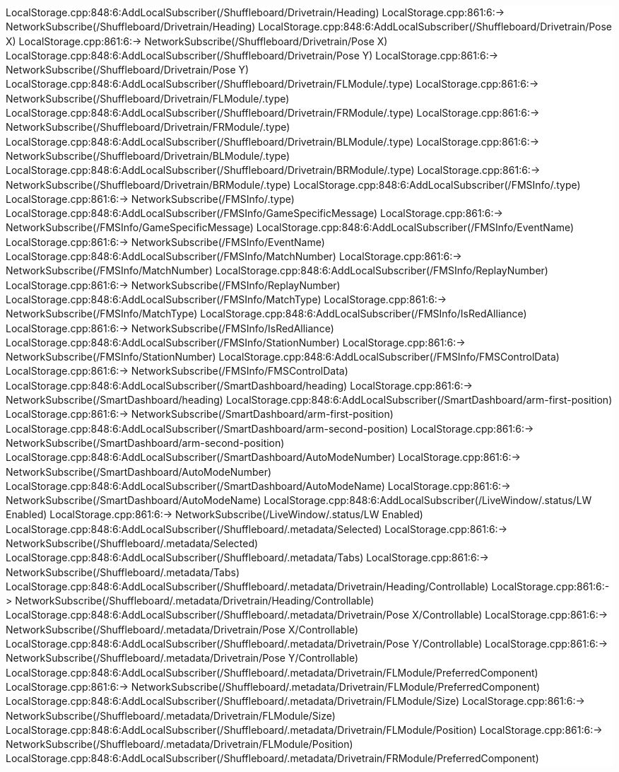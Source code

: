 LocalStorage.cpp:848:6:AddLocalSubscriber(/Shuffleboard/Drivetrain/Heading)
LocalStorage.cpp:861:6:-> NetworkSubscribe(/Shuffleboard/Drivetrain/Heading)
LocalStorage.cpp:848:6:AddLocalSubscriber(/Shuffleboard/Drivetrain/Pose X)
LocalStorage.cpp:861:6:-> NetworkSubscribe(/Shuffleboard/Drivetrain/Pose X)
LocalStorage.cpp:848:6:AddLocalSubscriber(/Shuffleboard/Drivetrain/Pose Y)
LocalStorage.cpp:861:6:-> NetworkSubscribe(/Shuffleboard/Drivetrain/Pose Y)
LocalStorage.cpp:848:6:AddLocalSubscriber(/Shuffleboard/Drivetrain/FLModule/.type)
LocalStorage.cpp:861:6:-> NetworkSubscribe(/Shuffleboard/Drivetrain/FLModule/.type)
LocalStorage.cpp:848:6:AddLocalSubscriber(/Shuffleboard/Drivetrain/FRModule/.type)
LocalStorage.cpp:861:6:-> NetworkSubscribe(/Shuffleboard/Drivetrain/FRModule/.type)
LocalStorage.cpp:848:6:AddLocalSubscriber(/Shuffleboard/Drivetrain/BLModule/.type)
LocalStorage.cpp:861:6:-> NetworkSubscribe(/Shuffleboard/Drivetrain/BLModule/.type)
LocalStorage.cpp:848:6:AddLocalSubscriber(/Shuffleboard/Drivetrain/BRModule/.type)
LocalStorage.cpp:861:6:-> NetworkSubscribe(/Shuffleboard/Drivetrain/BRModule/.type)
LocalStorage.cpp:848:6:AddLocalSubscriber(/FMSInfo/.type)
LocalStorage.cpp:861:6:-> NetworkSubscribe(/FMSInfo/.type)
LocalStorage.cpp:848:6:AddLocalSubscriber(/FMSInfo/GameSpecificMessage)
LocalStorage.cpp:861:6:-> NetworkSubscribe(/FMSInfo/GameSpecificMessage)
LocalStorage.cpp:848:6:AddLocalSubscriber(/FMSInfo/EventName)
LocalStorage.cpp:861:6:-> NetworkSubscribe(/FMSInfo/EventName)
LocalStorage.cpp:848:6:AddLocalSubscriber(/FMSInfo/MatchNumber)
LocalStorage.cpp:861:6:-> NetworkSubscribe(/FMSInfo/MatchNumber)
LocalStorage.cpp:848:6:AddLocalSubscriber(/FMSInfo/ReplayNumber)
LocalStorage.cpp:861:6:-> NetworkSubscribe(/FMSInfo/ReplayNumber)
LocalStorage.cpp:848:6:AddLocalSubscriber(/FMSInfo/MatchType)
LocalStorage.cpp:861:6:-> NetworkSubscribe(/FMSInfo/MatchType)
LocalStorage.cpp:848:6:AddLocalSubscriber(/FMSInfo/IsRedAlliance)
LocalStorage.cpp:861:6:-> NetworkSubscribe(/FMSInfo/IsRedAlliance)
LocalStorage.cpp:848:6:AddLocalSubscriber(/FMSInfo/StationNumber)
LocalStorage.cpp:861:6:-> NetworkSubscribe(/FMSInfo/StationNumber)
LocalStorage.cpp:848:6:AddLocalSubscriber(/FMSInfo/FMSControlData)
LocalStorage.cpp:861:6:-> NetworkSubscribe(/FMSInfo/FMSControlData)
LocalStorage.cpp:848:6:AddLocalSubscriber(/SmartDashboard/heading)
LocalStorage.cpp:861:6:-> NetworkSubscribe(/SmartDashboard/heading)
LocalStorage.cpp:848:6:AddLocalSubscriber(/SmartDashboard/arm-first-position)
LocalStorage.cpp:861:6:-> NetworkSubscribe(/SmartDashboard/arm-first-position)
LocalStorage.cpp:848:6:AddLocalSubscriber(/SmartDashboard/arm-second-position)
LocalStorage.cpp:861:6:-> NetworkSubscribe(/SmartDashboard/arm-second-position)
LocalStorage.cpp:848:6:AddLocalSubscriber(/SmartDashboard/AutoModeNumber)
LocalStorage.cpp:861:6:-> NetworkSubscribe(/SmartDashboard/AutoModeNumber)
LocalStorage.cpp:848:6:AddLocalSubscriber(/SmartDashboard/AutoModeName)
LocalStorage.cpp:861:6:-> NetworkSubscribe(/SmartDashboard/AutoModeName)
LocalStorage.cpp:848:6:AddLocalSubscriber(/LiveWindow/.status/LW Enabled)
LocalStorage.cpp:861:6:-> NetworkSubscribe(/LiveWindow/.status/LW Enabled)
LocalStorage.cpp:848:6:AddLocalSubscriber(/Shuffleboard/.metadata/Selected)
LocalStorage.cpp:861:6:-> NetworkSubscribe(/Shuffleboard/.metadata/Selected)
LocalStorage.cpp:848:6:AddLocalSubscriber(/Shuffleboard/.metadata/Tabs)
LocalStorage.cpp:861:6:-> NetworkSubscribe(/Shuffleboard/.metadata/Tabs)
LocalStorage.cpp:848:6:AddLocalSubscriber(/Shuffleboard/.metadata/Drivetrain/Heading/Controllable)
LocalStorage.cpp:861:6:-> NetworkSubscribe(/Shuffleboard/.metadata/Drivetrain/Heading/Controllable)
LocalStorage.cpp:848:6:AddLocalSubscriber(/Shuffleboard/.metadata/Drivetrain/Pose X/Controllable)
LocalStorage.cpp:861:6:-> NetworkSubscribe(/Shuffleboard/.metadata/Drivetrain/Pose X/Controllable)
LocalStorage.cpp:848:6:AddLocalSubscriber(/Shuffleboard/.metadata/Drivetrain/Pose Y/Controllable)
LocalStorage.cpp:861:6:-> NetworkSubscribe(/Shuffleboard/.metadata/Drivetrain/Pose Y/Controllable)
LocalStorage.cpp:848:6:AddLocalSubscriber(/Shuffleboard/.metadata/Drivetrain/FLModule/PreferredComponent)
LocalStorage.cpp:861:6:-> NetworkSubscribe(/Shuffleboard/.metadata/Drivetrain/FLModule/PreferredComponent)
LocalStorage.cpp:848:6:AddLocalSubscriber(/Shuffleboard/.metadata/Drivetrain/FLModule/Size)
LocalStorage.cpp:861:6:-> NetworkSubscribe(/Shuffleboard/.metadata/Drivetrain/FLModule/Size)
LocalStorage.cpp:848:6:AddLocalSubscriber(/Shuffleboard/.metadata/Drivetrain/FLModule/Position)
LocalStorage.cpp:861:6:-> NetworkSubscribe(/Shuffleboard/.metadata/Drivetrain/FLModule/Position)
LocalStorage.cpp:848:6:AddLocalSubscriber(/Shuffleboard/.metadata/Drivetrain/FRModule/PreferredComponent)